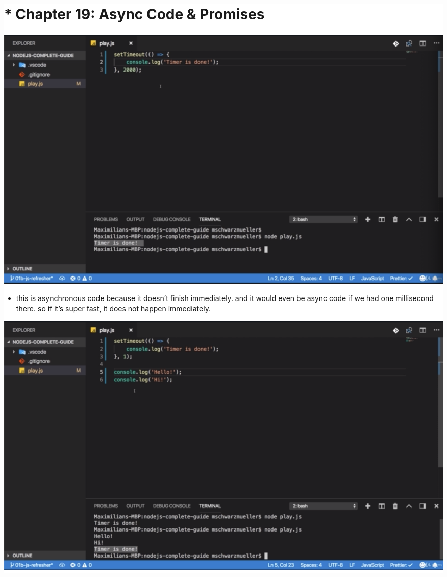 \* Chapter 19: Async Code & Promises
====================================

![](images/19-async-code-and-promises-1.png)

- this is asynchronous code because it doesn’t finish immediately. and it would even be async code if we had one millisecond there. so if it’s super fast, it does not happen immediately. 

![](images/19-async-code-and-promises-2.png)
